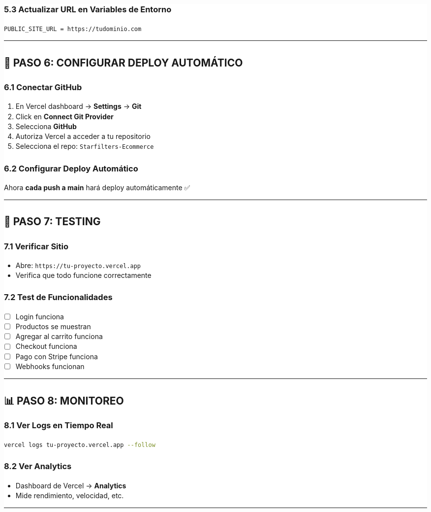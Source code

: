 ### 5.3 Actualizar URL en Variables de Entorno
```
PUBLIC_SITE_URL = https://tudominio.com
```

---

## 🔄 PASO 6: CONFIGURAR DEPLOY AUTOMÁTICO

### 6.1 Conectar GitHub
1. En Vercel dashboard → **Settings** → **Git**
2. Click en **Connect Git Provider**
3. Selecciona **GitHub**
4. Autoriza Vercel a acceder a tu repositorio
5. Selecciona el repo: `Starfilters-Ecommerce`

### 6.2 Configurar Deploy Automático
Ahora **cada push a main** hará deploy automáticamente ✅

---

## 🧪 PASO 7: TESTING

### 7.1 Verificar Sitio
- Abre: `https://tu-proyecto.vercel.app`
- Verifica que todo funcione correctamente

### 7.2 Test de Funcionalidades
- [ ] Login funciona
- [ ] Productos se muestran
- [ ] Agregar al carrito funciona
- [ ] Checkout funciona
- [ ] Pago con Stripe funciona
- [ ] Webhooks funcionan

---

## 📊 PASO 8: MONITOREO

### 8.1 Ver Logs en Tiempo Real
```bash
vercel logs tu-proyecto.vercel.app --follow
```

### 8.2 Ver Analytics
- Dashboard de Vercel → **Analytics**
- Mide rendimiento, velocidad, etc.

---
